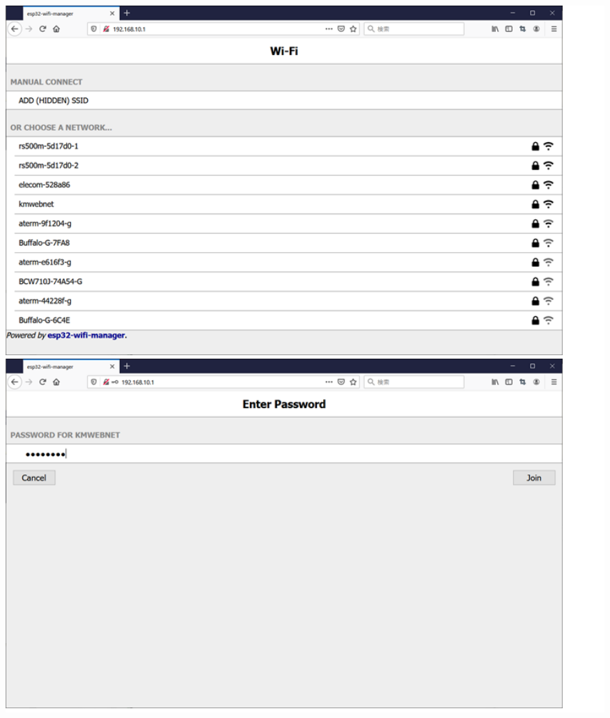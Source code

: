 <img src="/docimage/getstarted-58.png" width="800">

<img src="/docimage/getstarted-59.png" width="800">
